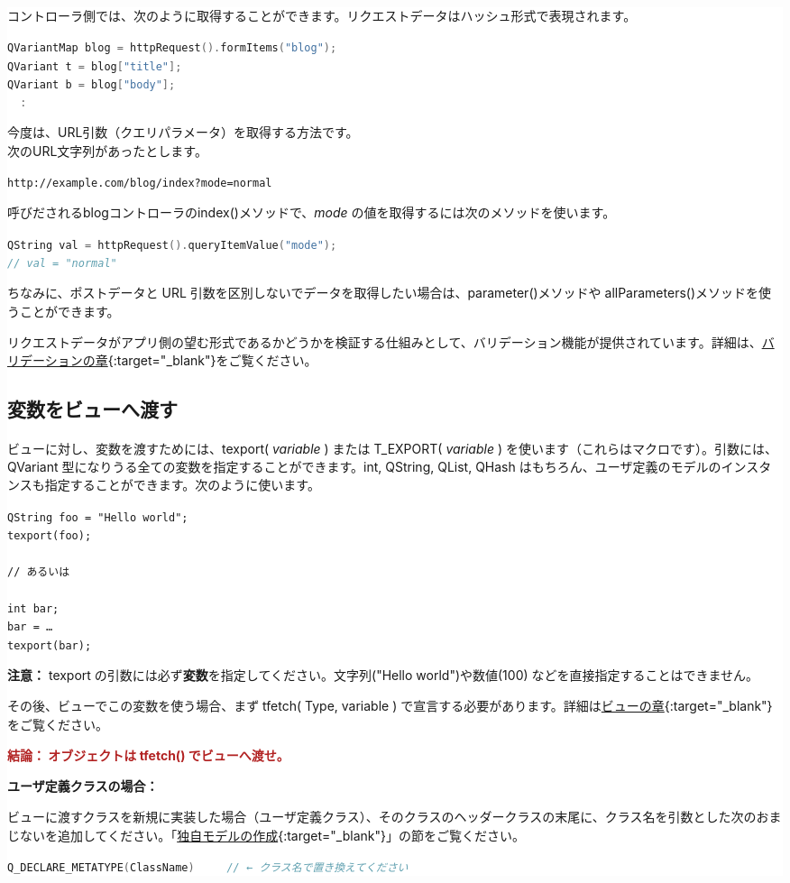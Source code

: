 コントローラ側では、次のように取得することができます。リクエストデータはハッシュ形式で表現されます。

```c++
QVariantMap blog = httpRequest().formItems("blog");
QVariant t = blog["title"];
QVariant b = blog["body"];
  :
```

今度は、URL引数（クエリパラメータ）を取得する方法です。<br>
次のURL文字列があったとします。

```
http://example.com/blog/index?mode=normal
```

呼びだされるblogコントローラのindex()メソッドで、*mode* の値を取得するには次のメソッドを使います。

```c++
QString val = httpRequest().queryItemValue("mode");
// val = "normal"  
```

ちなみに、ポストデータと URL 引数を区別しないでデータを取得したい場合は、parameter()メソッドや allParameters()メソッドを使うことができます。
 
リクエストデータがアプリ側の望む形式であるかどうかを検証する仕組みとして、バリデーション機能が提供されています。詳細は、[バリデーションの章](/user-guide/jp/helper-reference/validation.html){:target="_blank"}をご覧ください。
 
## 変数をビューへ渡す

ビューに対し、変数を渡すためには、texport( *variable* ) または T_EXPORT( *variable* ) を使います（これらはマクロです）。引数には、QVariant 型になりうる全ての変数を指定することができます。int, QString, QList, QHash はもちろん、ユーザ定義のモデルのインスタンスも指定することができます。次のように使います。

```
QString foo = "Hello world";
texport(foo);

// あるいは

int bar;
bar = …
texport(bar);
```

**注意：** texport の引数には必ず**変数**を指定してください。文字列("Hello world")や数値(100) などを直接指定することはできません。

その後、ビューでこの変数を使う場合、まず tfetch( Type, variable ) で宣言する必要があります。詳細は[ビューの章](/user-guide/jp/view/index/html){:target="_blank"}をご覧ください。 

<span style="color: #b22222">**結論： オブジェクトは tfetch() でビューへ渡せ。**</span>
 
**ユーザ定義クラスの場合：**

ビューに渡すクラスを新規に実装した場合（ユーザ定義クラス）、そのクラスのヘッダークラスの末尾に、クラス名を引数とした次のおまじないを追加してください。「[独自モデルの作成](/user-guide/jp/model/index.html){:target="_blank"}」の節をご覧ください。

```c++
Q_DECLARE_METATYPE(ClassName)     // ← クラス名で置き換えてください
```
